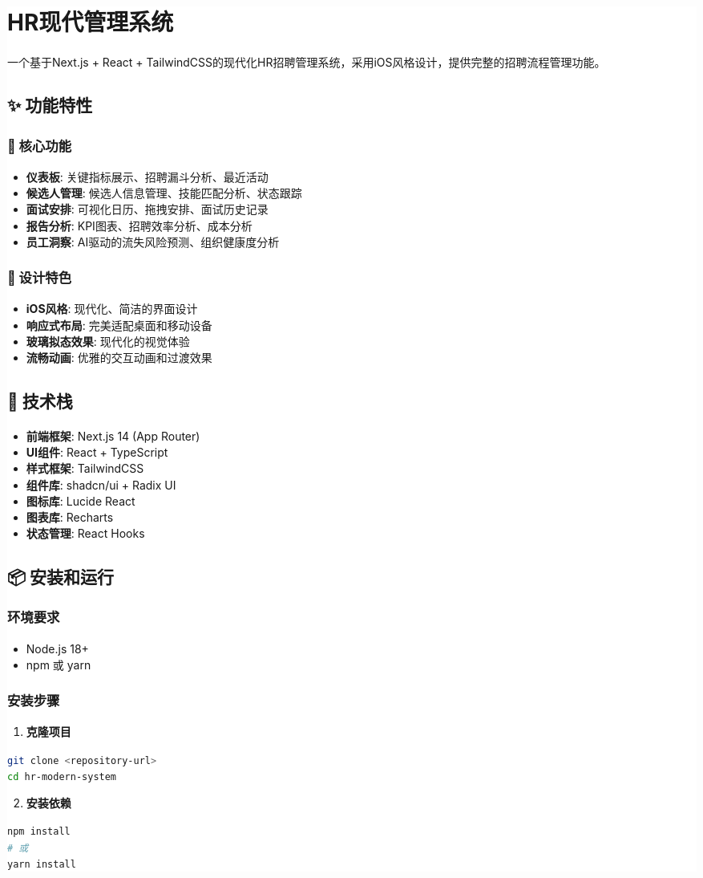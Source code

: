 # HR现代管理系统

一个基于Next.js + React + TailwindCSS的现代化HR招聘管理系统，采用iOS风格设计，提供完整的招聘流程管理功能。

## ✨ 功能特性

### 🎯 核心功能
- **仪表板**: 关键指标展示、招聘漏斗分析、最近活动
- **候选人管理**: 候选人信息管理、技能匹配分析、状态跟踪
- **面试安排**: 可视化日历、拖拽安排、面试历史记录
- **报告分析**: KPI图表、招聘效率分析、成本分析
- **员工洞察**: AI驱动的流失风险预测、组织健康度分析

### 🎨 设计特色
- **iOS风格**: 现代化、简洁的界面设计
- **响应式布局**: 完美适配桌面和移动设备
- **玻璃拟态效果**: 现代化的视觉体验
- **流畅动画**: 优雅的交互动画和过渡效果

## 🚀 技术栈

- **前端框架**: Next.js 14 (App Router)
- **UI组件**: React + TypeScript
- **样式框架**: TailwindCSS
- **组件库**: shadcn/ui + Radix UI
- **图标库**: Lucide React
- **图表库**: Recharts
- **状态管理**: React Hooks

## 📦 安装和运行

### 环境要求
- Node.js 18+
- npm 或 yarn

### 安装步骤

1. **克隆项目**
```bash
git clone <repository-url>
cd hr-modern-system
```

2. **安装依赖**
```bash
npm install
# 或
yarn install
```
